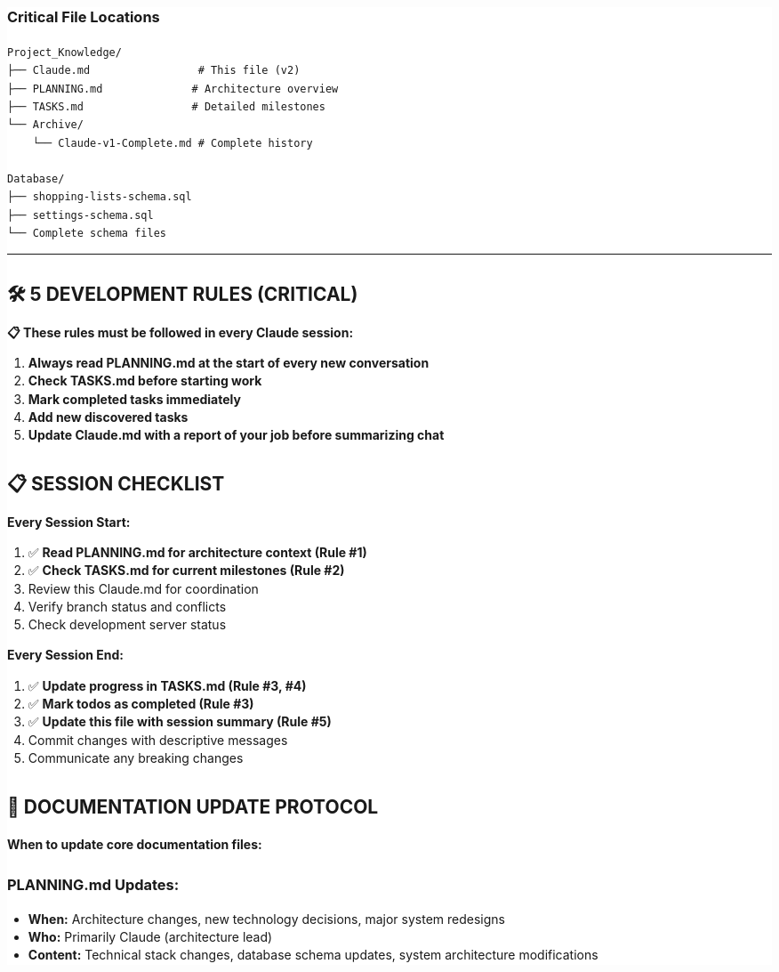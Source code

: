 ### **Critical File Locations**

```
Project_Knowledge/
├── Claude.md                 # This file (v2)
├── PLANNING.md              # Architecture overview
├── TASKS.md                 # Detailed milestones
└── Archive/
    └── Claude-v1-Complete.md # Complete history

Database/
├── shopping-lists-schema.sql
├── settings-schema.sql
└── Complete schema files
```

---

## 🛠️ **5 DEVELOPMENT RULES (CRITICAL)**

**📋 These rules must be followed in every Claude session:**

1. **Always read PLANNING.md at the start of every new conversation**
2. **Check TASKS.md before starting work**
3. **Mark completed tasks immediately**
4. **Add new discovered tasks**
5. **Update Claude.md with a report of your job before summarizing chat**

## 📋 **SESSION CHECKLIST**

**Every Session Start:**

1. ✅ **Read PLANNING.md for architecture context (Rule #1)**
2. ✅ **Check TASKS.md for current milestones (Rule #2)**
3. Review this Claude.md for coordination
4. Verify branch status and conflicts
5. Check development server status

**Every Session End:**

1. ✅ **Update progress in TASKS.md (Rule #3, #4)**
2. ✅ **Mark todos as completed (Rule #3)**
3. ✅ **Update this file with session summary (Rule #5)**
4. Commit changes with descriptive messages
5. Communicate any breaking changes

## 📖 **DOCUMENTATION UPDATE PROTOCOL**

**When to update core documentation files:**

### **PLANNING.md Updates:**

- **When:** Architecture changes, new technology decisions, major system redesigns
- **Who:** Primarily Claude (architecture lead)
- **Content:** Technical stack changes, database schema updates, system architecture modifications
